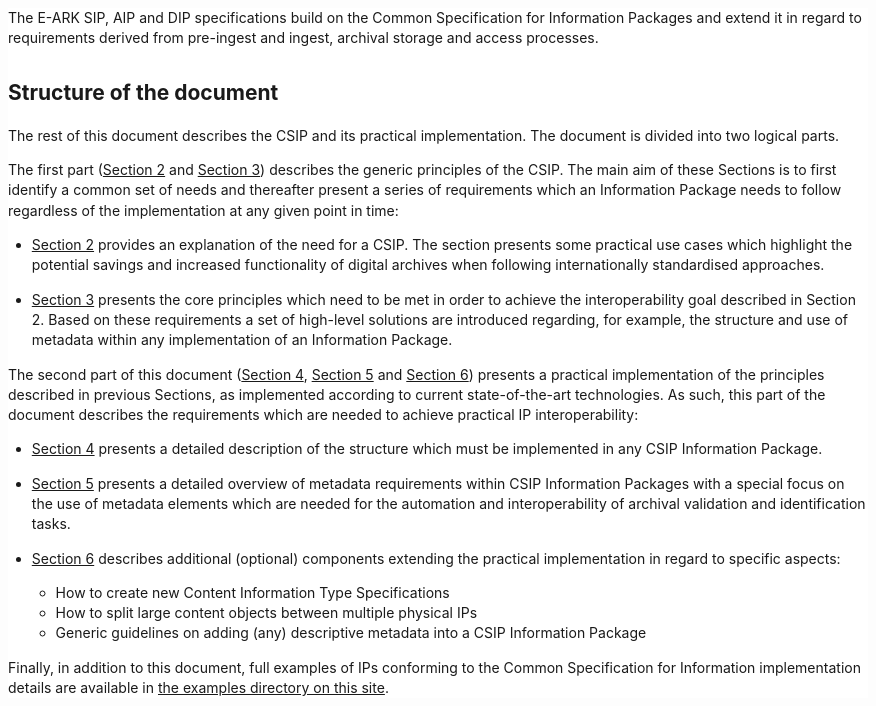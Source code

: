 The E-ARK SIP, AIP and DIP specifications build on the Common Specification for
Information Packages and extend it in regard to requirements derived from pre-ingest and ingest, archival storage and access processes.

## Structure of the document
The rest of this document describes the CSIP and its practical implementation. The document is divided into two logical parts.

The first part ([Section 2](#needforestablishingcommonground) and [Section 3](#principlesforinteroperableinformationpackages)) describes the generic principles of the CSIP. The main aim of these Sections is to first identify a common set of needs and thereafter present a series of requirements which an Information Package needs to follow regardless of the implementation at any given point in time:

- [Section 2](#needforestablishingcommonground) provides an explanation of the need for a CSIP. The section presents some practical use cases which highlight the potential savings and increased functionality of digital archives when following internationally standardised approaches.

- [Section 3](#principlesforinteroperableinformationpackages) presents the core principles which need to be met in order to achieve the interoperability goal described in Section 2. Based on these requirements a set of high-level solutions are introduced regarding, for example, the structure and use of metadata within any implementation of an Information Package.

The second part of this document ([Section 4](#csipstructure), [Section 5](#useofmetadata) and [Section 6](#implementationconsiderations)) presents a practical implementation of the principles described in previous Sections, as implemented according to current state-of-the-art technologies. As such, this part of the document describes the requirements which are needed to achieve practical IP interoperability:

- [Section 4](#csipstructure) presents a detailed description of the structure which must be implemented in any CSIP
Information Package.

- [Section 5](#useofmetadata) presents a detailed overview of metadata requirements within CSIP Information Packages with a special focus on the use of metadata elements which are needed for the automation and interoperability of archival validation and identification tasks.

- [Section 6](#implementationconsiderations) describes additional (optional) components extending the practical implementation in regard to specific aspects:
  - How to create new Content Information Type Specifications
  - How to split large content objects between multiple physical IPs
  - Generic guidelines on adding (any) descriptive metadata into a CSIP Information Package

Finally, in addition to this document, full examples of IPs conforming to the Common Specification for Information implementation details are available in [the examples directory on this site](/examples/).
